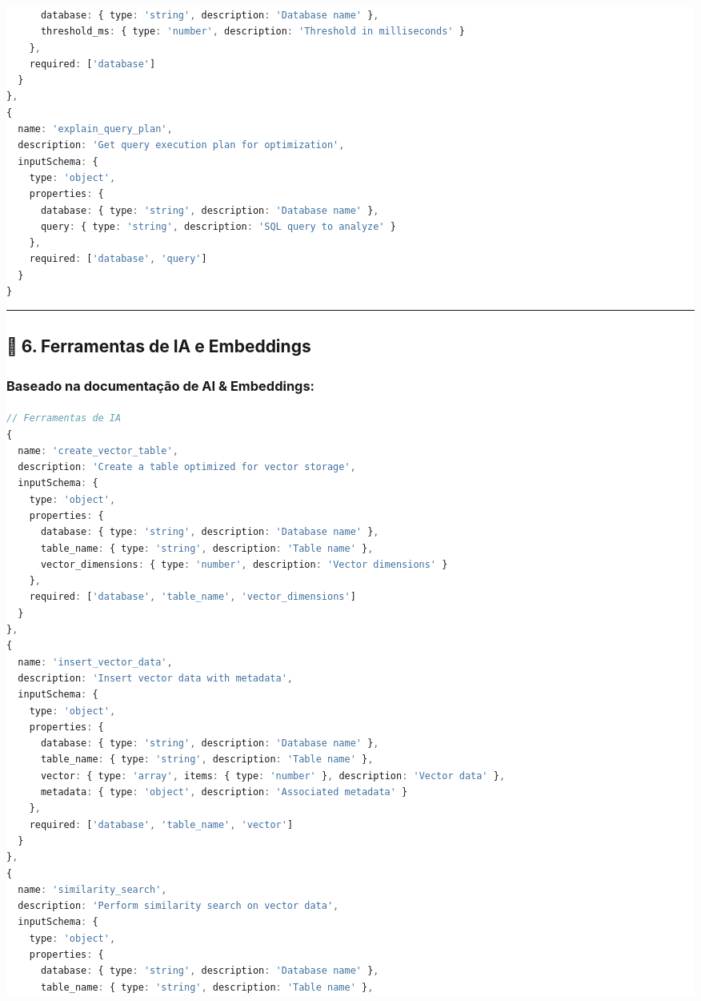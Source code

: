 ```typescript
      database: { type: 'string', description: 'Database name' },
      threshold_ms: { type: 'number', description: 'Threshold in milliseconds' }
    },
    required: ['database']
  }
},
{
  name: 'explain_query_plan',
  description: 'Get query execution plan for optimization',
  inputSchema: {
    type: 'object',
    properties: {
      database: { type: 'string', description: 'Database name' },
      query: { type: 'string', description: 'SQL query to analyze' }
    },
    required: ['database', 'query']
  }
}
```

---

## 🧠 **6. Ferramentas de IA e Embeddings**

### **Baseado na documentação de AI & Embeddings:**

```typescript
// Ferramentas de IA
{
  name: 'create_vector_table',
  description: 'Create a table optimized for vector storage',
  inputSchema: {
    type: 'object',
    properties: {
      database: { type: 'string', description: 'Database name' },
      table_name: { type: 'string', description: 'Table name' },
      vector_dimensions: { type: 'number', description: 'Vector dimensions' }
    },
    required: ['database', 'table_name', 'vector_dimensions']
  }
},
{
  name: 'insert_vector_data',
  description: 'Insert vector data with metadata',
  inputSchema: {
    type: 'object',
    properties: {
      database: { type: 'string', description: 'Database name' },
      table_name: { type: 'string', description: 'Table name' },
      vector: { type: 'array', items: { type: 'number' }, description: 'Vector data' },
      metadata: { type: 'object', description: 'Associated metadata' }
    },
    required: ['database', 'table_name', 'vector']
  }
},
{
  name: 'similarity_search',
  description: 'Perform similarity search on vector data',
  inputSchema: {
    type: 'object',
    properties: {
      database: { type: 'string', description: 'Database name' },
      table_name: { type: 'string', description: 'Table name' },
```